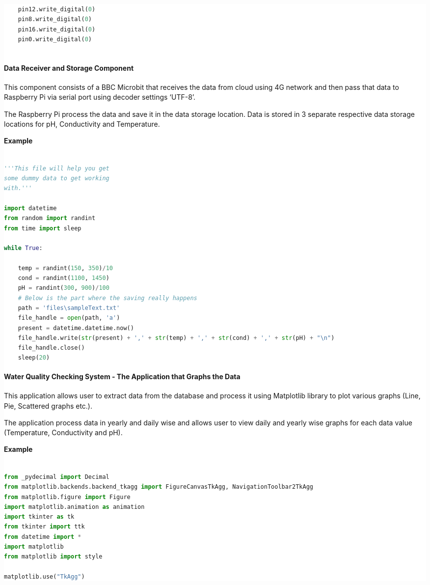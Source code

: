 ```Python
    pin12.write_digital(0) 
    pin8.write_digital(0)  
    pin16.write_digital(0)
    pin0.write_digital(0)
    
```

#### Data Receiver and Storage Component

This component consists of a BBC Microbit that receives the data from cloud using 4G network and then pass that data to Raspberry Pi via serial port using decoder settings ‘UTF-8’.

The Raspberry Pi process the data and save it in the data storage location. Data is stored in 3 separate respective data storage locations for pH, Conductivity and Temperature.

**Example**

```Python

'''This file will help you get
some dummy data to get working
with.'''

import datetime
from random import randint
from time import sleep

while True:

    temp = randint(150, 350)/10
    cond = randint(1100, 1450)
    pH = randint(300, 900)/100
    # Below is the part where the saving really happens
    path = 'files\sampleText.txt'
    file_handle = open(path, 'a')
    present = datetime.datetime.now()
    file_handle.write(str(present) + ',' + str(temp) + ',' + str(cond) + ',' + str(pH) + "\n")
    file_handle.close()
    sleep(20)

```

#### Water Quality Checking System - The Application that Graphs the Data

This application allows user to extract data from the database and process it using Matplotlib library to plot various graphs (Line, Pie, Scattered graphs etc.).

The application process data in yearly and daily wise and allows user to view daily and yearly wise graphs for each data value (Temperature, Conductivity and pH). 

**Example**

```Python

from _pydecimal import Decimal
from matplotlib.backends.backend_tkagg import FigureCanvasTkAgg, NavigationToolbar2TkAgg
from matplotlib.figure import Figure
import matplotlib.animation as animation
import tkinter as tk
from tkinter import ttk
from datetime import *
import matplotlib
from matplotlib import style

matplotlib.use("TkAgg")

```